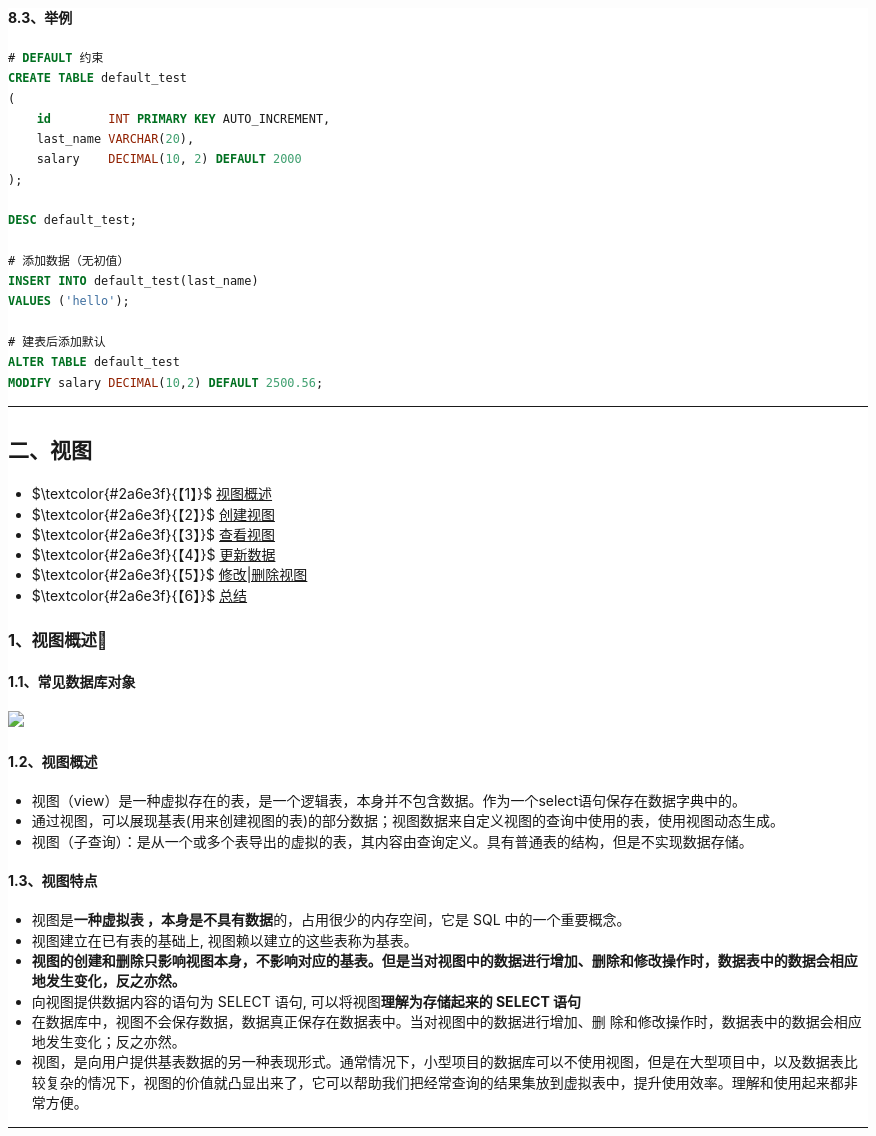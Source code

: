 #### 8.3、举例

```sql
# DEFAULT 约束
CREATE TABLE default_test
(
    id        INT PRIMARY KEY AUTO_INCREMENT,
    last_name VARCHAR(20),
    salary    DECIMAL(10, 2) DEFAULT 2000
);

DESC default_test;

# 添加数据（无初值）
INSERT INTO default_test(last_name)
VALUES ('hello');

# 建表后添加默认
ALTER TABLE default_test
MODIFY salary DECIMAL(10,2) DEFAULT 2500.56;
```

---

[](#1)

## 二、视图

<a id="2"></a>

- $\textcolor{#2a6e3f}{【1】}$ [视图概述](#2.1)
- $\textcolor{#2a6e3f}{【2】}$ [创建视图](#2.2)
- $\textcolor{#2a6e3f}{【3】}$ [查看视图](#2.3)
- $\textcolor{#2a6e3f}{【4】}$ [更新数据](#2.4)
- $\textcolor{#2a6e3f}{【5】}$ [修改|删除视图](#2.5)
- $\textcolor{#2a6e3f}{【6】}$ [总结](#2.6)

### 1、视图概述<a id="2.1">💛</a>

#### 1.1、常见数据库对象

![](https://pic.imgdb.cn/item/637f586b16f2c2beb1fd424a.png)

#### 1.2、视图概述

- 视图（view）是一种虚拟存在的表，是一个逻辑表，本身并不包含数据。作为一个select语句保存在数据字典中的。
- 通过视图，可以展现基表(用来创建视图的表)的部分数据；视图数据来自定义视图的查询中使用的表，使用视图动态生成。
- 视图（子查询）：是从一个或多个表导出的虚拟的表，其内容由查询定义。具有普通表的结构，但是不实现数据存储。

#### 1.3、视图特点

- 视图是**一种虚拟表 ，本身是不具有数据**的，占用很少的内存空间，它是 SQL 中的一个重要概念。
- 视图建立在已有表的基础上, 视图赖以建立的这些表称为基表。
- **视图的创建和删除只影响视图本身，不影响对应的基表。但是当对视图中的数据进行增加、删除和修改操作时，数据表中的数据会相应地发生变化，反之亦然。**
- 向视图提供数据内容的语句为 SELECT 语句, 可以将视图**理解为存储起来的 SELECT 语句** 
- 在数据库中，视图不会保存数据，数据真正保存在数据表中。当对视图中的数据进行增加、删 除和修改操作时，数据表中的数据会相应地发生变化；反之亦然。
- 视图，是向用户提供基表数据的另一种表现形式。通常情况下，小型项目的数据库可以不使用视图，但是在大型项目中，以及数据表比较复杂的情况下，视图的价值就凸显出来了，它可以帮助我们把经常查询的结果集放到虚拟表中，提升使用效率。理解和使用起来都非常方便。

---